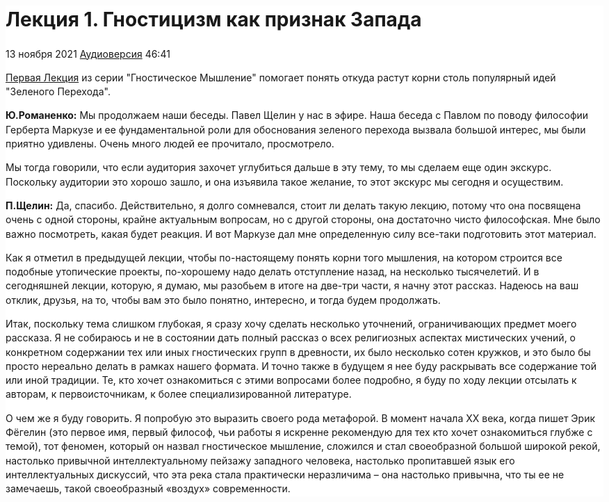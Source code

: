# Лекция 1. Гностицизм как признак Запада

13 ноября 2021 [Аудиоверсия](https://e.pcloud.link/publink/show?code=XZDnJdZtpKTfSRtD7frH2TWs0bjCpyqQKVy) 46:41

[Первая Лекция](https://hvylya.net/interview/244247-korni-utopii-zelenogo-perehoda-gnosticizm-kak-prizrak-zapadnogo-proekta) из серии "Гностическое Мышление" помогает понять откуда растут корни столь популярный идей "Зеленого Перехода".

**Ю.Романенко:**
Мы продолжаем наши беседы.
Павел Щелин у нас в эфире.
Наша беседа с Павлом по поводу философии Герберта Маркузе и ее фундаментальной роли для обоснования зеленого перехода вызвала большой интерес, мы были приятно удивлены.
Очень много людей ее прочитало, просмотрело.

Мы тогда говорили, что если аудитория захочет углубиться дальше в эту тему, то мы сделаем еще один экскурс.
Поскольку аудитории это хорошо зашло, и она изъявила такое желание, то этот экскурс мы сегодня и осуществим.

**П.Щелин:**
Да, спасибо.
Действительно, я долго сомневался, стоит ли делать такую лекцию, потому что она посвящена очень с одной стороны, крайне актуальным вопросам, но с другой стороны, она достаточно чисто философская.
Мне было важно посмотреть, какая будет реакция.
И вот Маркузе дал мне определенную силу все-таки подготовить этот материал.

Как я отметил в предыдущей лекции, чтобы по-настоящему понять корни того мышления, на котором строится все подобные утопические проекты, по-хорошему надо делать отступление назад, на несколько тысячелетий.
И в сегодняшней лекции, которую, я думаю, мы разобьем в итоге на две-три части, я начну этот рассказ.
Надеюсь на ваш отклик, друзья, на то, чтобы вам это было понятно, интересно, и тогда будем продолжать.

Итак, поскольку тема слишком глубокая, я сразу хочу сделать несколько уточнений, ограничивающих предмет моего рассказа.
Я не собираюсь и не в состоянии дать полный рассказ о всех религиозных аспектах мистических учений, о конкретном содержании тех или иных гностических групп в древности, их было несколько сотен кружков, и это было бы просто нереально делать в рамках нашего формата.
И точно также в будущем я нее буду раскрывать все содержание той или иной традиции.
Те, кто хочет ознакомиться с этими вопросами более подробно, я буду по ходу лекции отсылать к авторам, к первоисточникам, к более специализированной литературе.

О чем же я буду говорить.
Я попробую это выразить своего рода метафорой.
В момент начала ХХ века, когда пишет Эрик Фёгелин (это первое имя, первый философ, чьи работы я искренне рекомендую для тех кто хочет ознакомиться глубже с темой), тот феномен, который он назвал гностическое мышление, сложился и стал своеобразной большой широкой рекой, настолько привычной интеллектуальному пейзажу западного человека, настолько пропитавшей язык его интеллектуальных дискуссий, что эта река стала практически неразличима – она настолько привычна, что ты ее не замечаешь, такой своеобразный «воздух» современности.
